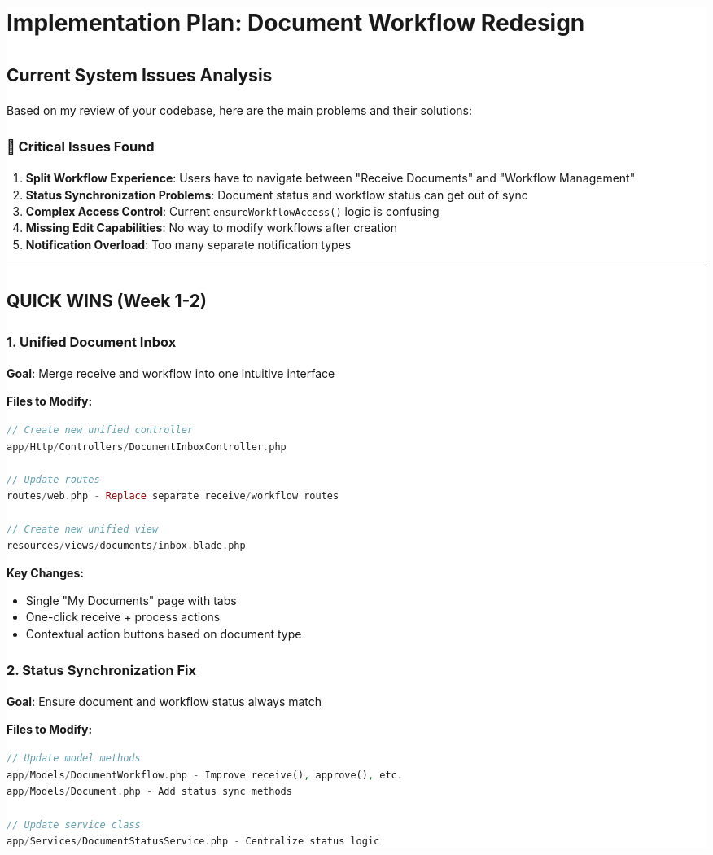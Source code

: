 # Implementation Plan: Document Workflow Redesign

## Current System Issues Analysis
Based on my review of your codebase, here are the main problems and their solutions:

### 🔴 Critical Issues Found
1. **Split Workflow Experience**: Users have to navigate between "Receive Documents" and "Workflow Management"
2. **Status Synchronization Problems**: Document status and workflow status can get out of sync
3. **Complex Access Control**: Current `ensureWorkflowAccess()` logic is confusing
4. **Missing Edit Capabilities**: No way to modify workflows after creation
5. **Notification Overload**: Too many separate notification types

---

## **QUICK WINS (Week 1-2)**

### 1. Unified Document Inbox
**Goal**: Merge receive and workflow into one intuitive interface

**Files to Modify:**
```php
// Create new unified controller
app/Http/Controllers/DocumentInboxController.php

// Update routes
routes/web.php - Replace separate receive/workflow routes

// Create new unified view
resources/views/documents/inbox.blade.php
```

**Key Changes:**
- Single "My Documents" page with tabs
- One-click receive + process actions
- Contextual action buttons based on document type

### 2. Status Synchronization Fix
**Goal**: Ensure document and workflow status always match

**Files to Modify:**
```php
// Update model methods
app/Models/DocumentWorkflow.php - Improve receive(), approve(), etc.
app/Models/Document.php - Add status sync methods

// Update service class
app/Services/DocumentStatusService.php - Centralize status logic
```
